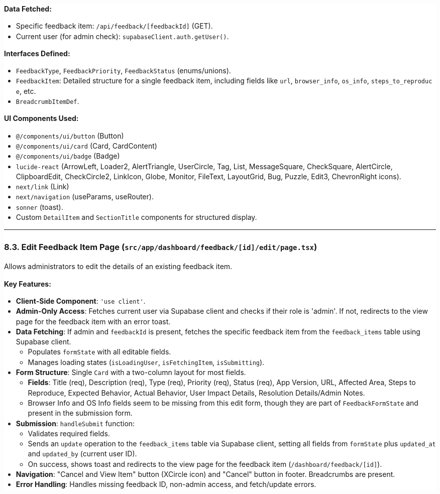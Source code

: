 **Data Fetched:**

*   Specific feedback item: `/api/feedback/[feedbackId]` (GET).
*   Current user (for admin check): `supabaseClient.auth.getUser()`.

**Interfaces Defined:**

*   `FeedbackType`, `FeedbackPriority`, `FeedbackStatus` (enums/unions).
*   `FeedbackItem`: Detailed structure for a single feedback item, including fields like `url`, `browser_info`, `os_info`, `steps_to_reproduce`, etc.
*   `BreadcrumbItemDef`.

**UI Components Used:**

*   `@/components/ui/button` (Button)
*   `@/components/ui/card` (Card, CardContent)
*   `@/components/ui/badge` (Badge)
*   `lucide-react` (ArrowLeft, Loader2, AlertTriangle, UserCircle, Tag, List, MessageSquare, CheckSquare, AlertCircle, ClipboardEdit, CheckCircle2, LinkIcon, Globe, Monitor, FileText, LayoutGrid, Bug, Puzzle, Edit3, ChevronRight icons).
*   `next/link` (Link)
*   `next/navigation` (useParams, useRouter).
*   `sonner` (toast).
*   Custom `DetailItem` and `SectionTitle` components for structured display.

---

### 8.3. Edit Feedback Item Page (`src/app/dashboard/feedback/[id]/edit/page.tsx`)

Allows administrators to edit the details of an existing feedback item.

**Key Features:**

*   **Client-Side Component**: `'use client'`.
*   **Admin-Only Access**: Fetches current user via Supabase client and checks if their role is 'admin'. If not, redirects to the view page for the feedback item with an error toast.
*   **Data Fetching**: If admin and `feedbackId` is present, fetches the specific feedback item from the `feedback_items` table using Supabase client.
    *   Populates `formState` with all editable fields.
    *   Manages loading states (`isLoadingUser`, `isFetchingItem`, `isSubmitting`).
*   **Form Structure**: Single `Card` with a two-column layout for most fields.
    *   **Fields**: Title (req), Description (req), Type (req), Priority (req), Status (req), App Version, URL, Affected Area, Steps to Reproduce, Expected Behavior, Actual Behavior, User Impact Details, Resolution Details/Admin Notes.
    *   Browser Info and OS Info fields seem to be missing from this edit form, though they are part of `FeedbackFormState` and present in the submission form.
*   **Submission**: `handleSubmit` function:
    *   Validates required fields.
    *   Sends an `update` operation to the `feedback_items` table via Supabase client, setting all fields from `formState` plus `updated_at` and `updated_by` (current user ID).
    *   On success, shows toast and redirects to the view page for the feedback item (`/dashboard/feedback/[id]`).
*   **Navigation**: "Cancel and View Item" button (XCircle icon) and "Cancel" button in footer. Breadcrumbs are present.
*   **Error Handling**: Handles missing feedback ID, non-admin access, and fetch/update errors.
